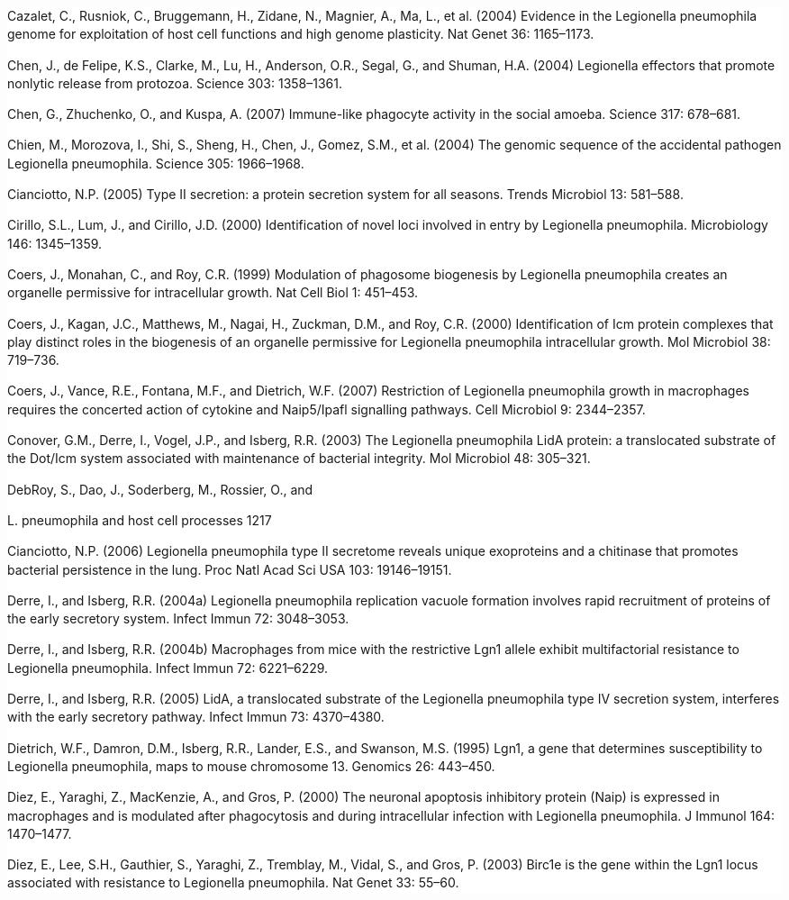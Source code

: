 Cazalet, C., Rusniok, C., Bruggemann, H., Zidane, N., Magnier, A., Ma, L., et al. (2004) Evidence in the Legionella pneumophila genome for exploitation of host cell functions and high genome plasticity. Nat Genet 36: 1165–1173.

Chen, J., de Felipe, K.S., Clarke, M., Lu, H., Anderson, O.R., Segal, G., and Shuman, H.A. (2004) Legionella effectors that promote nonlytic release from protozoa. Science 303: 1358–1361.

Chen, G., Zhuchenko, O., and Kuspa, A. (2007) Immune-like phagocyte activity in the social amoeba. Science 317: 678–681.

Chien, M., Morozova, I., Shi, S., Sheng, H., Chen, J., Gomez, S.M., et al. (2004) The genomic sequence of the accidental pathogen Legionella pneumophila. Science 305: 1966–1968.

Cianciotto, N.P. (2005) Type II secretion: a protein secretion system for all seasons. Trends Microbiol 13: 581–588.

Cirillo, S.L., Lum, J., and Cirillo, J.D. (2000) Identification of novel loci involved in entry by Legionella pneumophila. Microbiology 146: 1345–1359.

Coers, J., Monahan, C., and Roy, C.R. (1999) Modulation of phagosome biogenesis by Legionella pneumophila creates an organelle permissive for intracellular growth. Nat Cell Biol 1: 451–453.

Coers, J., Kagan, J.C., Matthews, M., Nagai, H., Zuckman, D.M., and Roy, C.R. (2000) Identification of Icm protein complexes that play distinct roles in the biogenesis of an organelle permissive for Legionella pneumophila intracellular growth. Mol Microbiol 38: 719–736.

Coers, J., Vance, R.E., Fontana, M.F., and Dietrich, W.F. (2007) Restriction of Legionella pneumophila growth in macrophages requires the concerted action of cytokine and Naip5/Ipafl signalling pathways. Cell Microbiol 9: 2344–2357.

Conover, G.M., Derre, I., Vogel, J.P., and Isberg, R.R. (2003) The Legionella pneumophila LidA protein: a translocated substrate of the Dot/Icm system associated with maintenance of bacterial integrity. Mol Microbiol 48: 305–321.

DebRoy, S., Dao, J., Soderberg, M., Rossier, O., and

L. pneumophila and host cell processes 1217

Cianciotto, N.P. (2006) Legionella pneumophila type II secretome reveals unique exoproteins and a chitinase that promotes bacterial persistence in the lung. Proc Natl Acad Sci USA 103: 19146–19151.

Derre, I., and Isberg, R.R. (2004a) Legionella pneumophila replication vacuole formation involves rapid recruitment of proteins of the early secretory system. Infect Immun 72: 3048–3053.

Derre, I., and Isberg, R.R. (2004b) Macrophages from mice with the restrictive Lgn1 allele exhibit multifactorial resistance to Legionella pneumophila. Infect Immun 72: 6221–6229.

Derre, I., and Isberg, R.R. (2005) LidA, a translocated substrate of the Legionella pneumophila type IV secretion system, interferes with the early secretory pathway. Infect Immun 73: 4370–4380.

Dietrich, W.F., Damron, D.M., Isberg, R.R., Lander, E.S., and Swanson, M.S. (1995) Lgn1, a gene that determines susceptibility to Legionella pneumophila, maps to mouse chromosome 13. Genomics 26: 443–450.

Diez, E., Yaraghi, Z., MacKenzie, A., and Gros, P. (2000) The neuronal apoptosis inhibitory protein (Naip) is expressed in macrophages and is modulated after phagocytosis and during intracellular infection with Legionella pneumophila. J Immunol 164: 1470–1477.

Diez, E., Lee, S.H., Gauthier, S., Yaraghi, Z., Tremblay, M., Vidal, S., and Gros, P. (2003) Birc1e is the gene within the Lgn1 locus associated with resistance to Legionella pneumophila. Nat Genet 33: 55–60.
